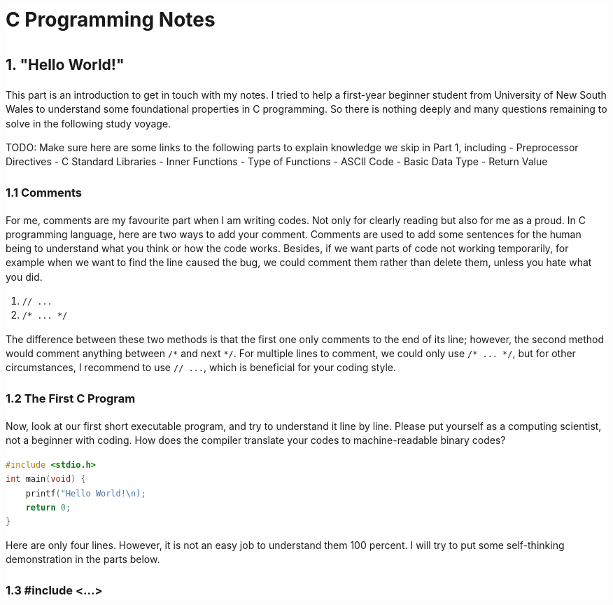 # C Programming Notes

## 1. "Hello World!"

This part is an introduction to get in touch with my notes. I tried to help a first-year beginner student from University of New South Wales to understand some foundational properties in C programming. So there is nothing deeply and many questions remaining to solve in the following study voyage.

TODO: Make sure here are some links to the following parts to explain knowledge we skip in Part 1, including
    - Preprocessor Directives
    - C Standard Libraries
    - Inner Functions
    - Type of Functions
    - ASCII Code
    - Basic Data Type
    - Return Value

### 1.1 Comments

For me, comments are my favourite part when I am writing codes. Not only for clearly reading but also for me as a proud. In C programming language, here are two ways to add your comment. Comments are used to add some sentences for the human being to understand what you think or how the code works. Besides, if we want parts of code not working temporarily, for example when we want to find the line caused the bug, we could comment them rather than delete them, unless you hate what you did.

1. `// ...`
2. `/* ... */`

The difference between these two methods is that the first one only comments to the end of its line; however, the second method would comment anything between `/*` and next `*/`. For multiple lines to comment, we could only use `/* ... */`, but for other circumstances, I recommend to use `// ...`, which is beneficial for your coding style.

### 1.2 The First C Program

Now, look at our first short executable program, and try to understand it line by line. Please put yourself as a computing scientist, not a beginner with coding. How does the compiler translate your codes to machine-readable binary codes?

```C
#include <stdio.h>
int main(void) {
    printf("Hello World!\n);
    return 0;
}
```

Here are only four lines. However, it is not an easy job to understand them 100 percent. I will try to put some self-thinking demonstration in the parts below.

### 1.3 \#include <...>
